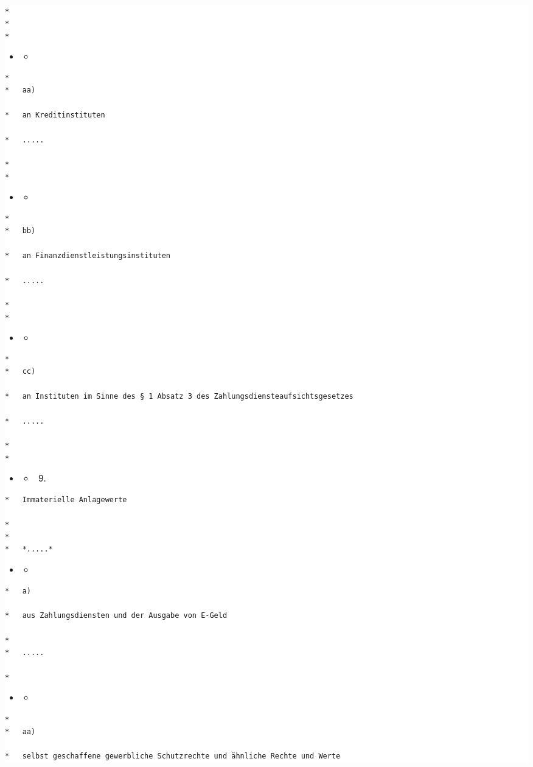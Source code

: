     *
    *
    *

*    *
    *
    *   aa)

    *   an Kreditinstituten

    *   .....

    *
    *

*    *
    *
    *   bb)

    *   an Finanzdienstleistungsinstituten

    *   .....

    *
    *

*    *
    *
    *   cc)

    *   an Instituten im Sinne des § 1 Absatz 3 des Zahlungsdiensteaufsichtsgesetzes

    *   .....

    *
    *

*    *   9.

    *   Immaterielle Anlagewerte

    *
    *
    *   *.....*


*    *
    *   a)

    *   aus Zahlungsdiensten und der Ausgabe von E-Geld

    *
    *   .....

    *

*    *
    *
    *   aa)

    *   selbst geschaffene gewerbliche Schutzrechte und ähnliche Rechte und Werte
